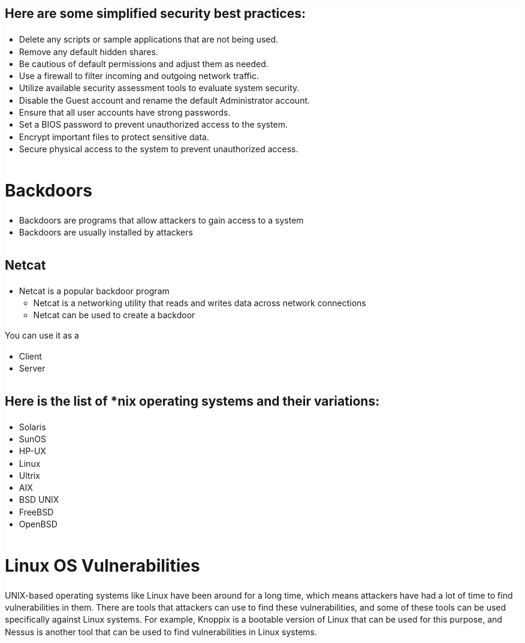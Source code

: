 ## Here are some simplified security best practices:

- Delete any scripts or sample applications that are not being used.
- Remove any default hidden shares.
- Be cautious of default permissions and adjust them as needed.
- Use a firewall to filter incoming and outgoing network traffic.
- Utilize available security assessment tools to evaluate system security.
- Disable the Guest account and rename the default Administrator account.
- Ensure that all user accounts have strong passwords.
- Set a BIOS password to prevent unauthorized access to the system.
- Encrypt important files to protect sensitive data.
- Secure physical access to the system to prevent unauthorized access.


# Backdoors 
- Backdoors are programs that allow attackers to gain access to a system
- Backdoors are usually installed by attackers
## Netcat
- Netcat is a popular backdoor program
  - Netcat is a networking utility that reads and writes data across network connections
  - Netcat can be used to create a backdoor

You can use it as a 
- Client 
- Server



## Here is the list of *nix operating systems and their variations:

- Solaris
- SunOS
- HP-UX
- Linux
- Ultrix
- AIX
- BSD UNIX
- FreeBSD
- OpenBSD




# Linux OS Vulnerabilities
UNIX-based operating systems like Linux have been around for a long time, which means attackers have had a lot of time to find vulnerabilities in them. There are tools that attackers can use to find these vulnerabilities, and some of these tools can be used specifically against Linux systems. For example, Knoppix is a bootable version of Linux that can be used for this purpose, and Nessus is another tool that can be used to find vulnerabilities in Linux systems.

